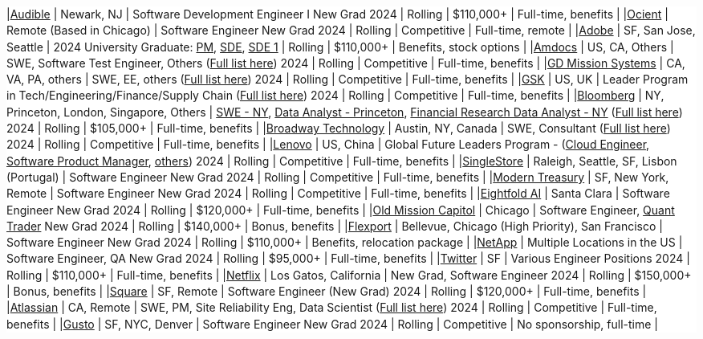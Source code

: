 |[Audible](https://www.audiblecareers.com/job/newark/software-development-engineer-i/27552/19666722) | Newark, NJ | Software Development Engineer I New Grad 2024 | Rolling | $110,000+ | Full-time, benefits |
|[Ocient](https://www.ocient.com/jobs/?gh_jid=4578160003) | Remote (Based in Chicago) | Software Engineer New Grad 2024 | Rolling | Competitive | Full-time, remote |
|[Adobe](https://adobe.wd5.myworkdayjobs.com/external_university) | SF, San Jose, Seattle | 2024 University Graduate: [PM](https://adobe.wd5.myworkdayjobs.com/en-US/external_university/job/San-Francisco/XMLNAME-2024-University-Graduate--Product-Manager_R114940), [SDE](https://adobe.wd5.myworkdayjobs.com/en-US/external_university/job/Seattle/XMLNAME-2024-University-Graduate---Software-Development-Engineer_R114913), [SDE 1](https://adobe.wd5.myworkdayjobs.com/en-US/external_university/job/San-Jose/XMLNAME-2024-University-Graduate---Software-Development-Engineer-1_R114900) | Rolling | $110,000+ | Benefits, stock options |
|[Amdocs](https://jobs.amdocs.com/job/Plano-Software-Developer-Graduate-TX-75023/793531000/) | US, CA, Others | SWE, Software Test Engineer, Others ([Full list here](https://jobs.amdocs.com/search/?createNewAlert=false&q=Graduate&locationsearch=)) 2024 | Rolling | Competitive | Full-time, benefits |
|[GD Mission Systems](https://gdmissionsystems.com/careers/entry-level-software-engineer-san-jose-ca-usa-2024-48108-opportunity) | CA, VA, PA, others | SWE, EE, others ([Full list here](https://gdmissionsystems.com/careers/job-search?state=eyJ3aGF0IjoiZW50cnkgbGV2ZWwiLCJ3aGVyZSI6IiIsIklzVGVzdE1vZGUiOiIiLCJsYXRpdHVkZSI6bnVsbCwibG9uZ2l0dWRlIjpudWxsLCJhZGRyZXNzIjoiW10iLCJmYWNldHMiOltdfQ%3D%3D)) 2024 | Rolling | Competitive | Full-time, benefits |
|[GSK](https://jobs.gsk.com/en-gb/jobs/305824?lang=en-us&previousLocale=en-GB) | US, UK | Leader Program in Tech/Engineering/Finance/Supply Chain ([Full list here](https://jobs.gsk.com/en-gb/jobs/305824?lang=en-us&previousLocale=en-GB)) 2024 | Rolling | Competitive | Full-time, benefits |
|[Bloomberg](https://careers.bloomberg.com/job/detail/92290) | NY, Princeton, London, Singapore, Others | [SWE - NY](https://careers.bloomberg.com/job/detail/92290), [Data Analyst - Princeton](https://careers.bloomberg.com/job/detail/93660), [Financial Research Data Analyst - NY](https://careers.bloomberg.com/job/detail/93661) ([Full list here](https://careers.bloomberg.com/job/search?el=Students+and+Recent+Graduates)) 2024 | Rolling | $105,000+ | Full-time, benefits |
|[Broadway Technology](https://jobs.lever.co/broadwaytechnology/6824e17d-ac84-45f3-b269-46e7d5e2d3da) | Austin, NY, Canada | SWE, Consultant ([Full list here](https://jobs.lever.co/broadwaytechnology?department=Student)) 2024 | Rolling | Competitive | Full-time, benefits |
|[Lenovo](https://jobs.lenovo.com/en_US/careers/JobDetail/Advisory-Cloud-Engineer-Global-Future-Leaders/29204) | US, China | Global Future Leaders Program - ([Cloud Engineer](https://jobs.lenovo.com/en_US/careers/JobDetail/Advisory-Cloud-Engineer-Global-Future-Leaders/29204), [Software Product Manager](https://jobs.lenovo.com/en_US/careers/JobDetail/Software-Product-Manager-Global-Future-Leaders/28401), [others](https://jobs.lenovo.com/en_US/careers/SearchJobsUniversity)) 2024 | Rolling | Competitive | Full-time, benefits |
|[SingleStore](https://boards.greenhouse.io/singlestore/jobs/3437007) | Raleigh, Seattle, SF, Lisbon (Portugal) | Software Engineer New Grad 2024 | Rolling | Competitive | Full-time, benefits |
|[Modern Treasury](https://jobs.ashbyhq.com/moderntreasury/dc9bcfe8-64ef-4377-ad74-0cdbca3be694) | SF, New York, Remote | Software Engineer New Grad 2024 | Rolling | Competitive | Full-time, benefits |
|[Eightfold AI](https://app.eightfold.ai/careers/job?domain=volkscience.com&pid=68728335636) | Santa Clara | Software Engineer New Grad 2024 | Rolling | $120,000+ | Full-time, benefits |
|[Old Mission Capitol](https://www.oldmissioncapital.com/careers/?gh_jid=4371488003) | Chicago | Software Engineer, [Quant Trader](https://www.oldmissioncapital.com/careers/?gh_jid=4454178003) New Grad 2024 | Rolling | $140,000+ | Bonus, benefits |
|[Flexport](https://boards.greenhouse.io/flexport/jobs/3479879?s=LinkedIn&source=LinkedIn) | Bellevue, Chicago (High Priority), San Francisco | Software Engineer New Grad 2024 | Rolling | $110,000+ | Benefits, relocation package |
|[NetApp](https://netapp.eightfold.ai/careers?query=NetApp%20Emerging%20Talent%20-%20Software%20%26%20QA%20Engineer) | Multiple Locations in the US | Software Engineer, QA New Grad 2024 | Rolling | $95,000+ | Full-time, benefits |
|[Twitter](https://jobs.smartrecruiters.com/ni/Twitter2/38c17a4c-60d1-4333-b666-22632c1ce39b-2024-engineering-new-graduates-and-early-career-north-america-latin-america) | SF | Various Engineer Positions 2024 | Rolling | $110,000+ | Full-time, benefits |
|[Netflix](https://jobs.netflix.com/jobs/127236667) | Los Gatos, California | New Grad, Software Engineer 2024 | Rolling | $150,000+ | Bonus, benefits |
|[Square](https://www.smartrecruiters.com/Square/743999776502570) | SF, Remote | Software Engineer (New Grad) 2024 | Rolling | $120,000+ | Full-time, benefits |
|[Atlassian](https://www.atlassian.com/company/careers/detail/620921f2-c09c-4d3e-8bd2-f8781fbcc276) | CA, Remote | SWE, PM, Site Reliability Eng, Data Scientist ([Full list here](https://www.atlassian.com/company/careers/students)) 2024 | Rolling | Competitive | Full-time, benefits |
|[Gusto](https://boards.greenhouse.io/gusto/jobs/3499021) | SF, NYC, Denver | Software Engineer New Grad 2024 | Rolling | Competitive | No sponsorship, full-time |